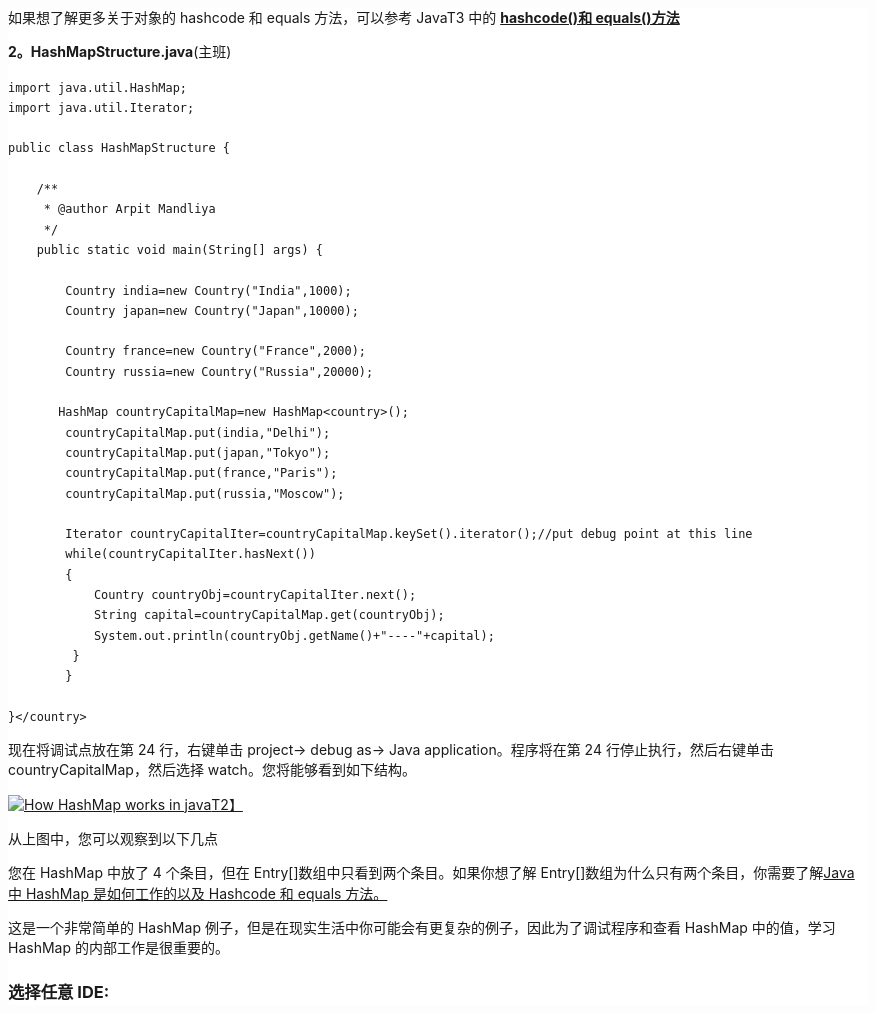 如果想了解更多关于对象的 hashcode 和 equals 方法，可以参考 JavaT3 中的 **[hashcode()和 equals()方法](http://www.java2blog.com/2014/02/hashcode-and-equals-method-in-java.html)**

**2。HashMapStructure.java**(主班)

```
import java.util.HashMap;
import java.util.Iterator;

public class HashMapStructure {

    /**
     * @author Arpit Mandliya
     */
    public static void main(String[] args) {

        Country india=new Country("India",1000);
        Country japan=new Country("Japan",10000);

        Country france=new Country("France",2000);
        Country russia=new Country("Russia",20000);

       HashMap countryCapitalMap=new HashMap<country>();  
        countryCapitalMap.put(india,"Delhi");  
        countryCapitalMap.put(japan,"Tokyo");  
        countryCapitalMap.put(france,"Paris");  
        countryCapitalMap.put(russia,"Moscow");  

        Iterator countryCapitalIter=countryCapitalMap.keySet().iterator();//put debug point at this line  
        while(countryCapitalIter.hasNext())  
        {  
            Country countryObj=countryCapitalIter.next();  
            String capital=countryCapitalMap.get(countryObj);  
            System.out.println(countryObj.getName()+"----"+capital);  
         }  
        }  

}</country>
```

现在将调试点放在第 24 行，右键单击 project-> debug as-> Java application。程序将在第 24 行停止执行，然后右键单击 countryCapitalMap，然后选择 watch。您将能够看到如下结构。

[![How HashMap works in java](../Images/35ce2e2f8c50e909ee8fe96d84dde43d.png)T2】](http://3.bp.blogspot.com/-T4TsTlhwaXU/Uwjj9ypm69I/AAAAAAAACsY/J4-a6rxZLLE/s1600/HashMapStructure1.bmp)

从上图中，您可以观察到以下几点

您在 HashMap 中放了 4 个条目，但在 Entry[]数组中只看到两个条目。如果你想了解 Entry[]数组为什么只有两个条目，你需要了解[Java 中 HashMap 是如何工作的以及 Hashcode 和 equals 方法。](http://www.java2blog.com/2014/02/how-hashmap-works-in-java.html)

这是一个非常简单的 HashMap 例子，但是在现实生活中你可能会有更复杂的例子，因此为了调试程序和查看 HashMap 中的值，学习 HashMap 的内部工作是很重要的。

### 选择任意 IDE:
